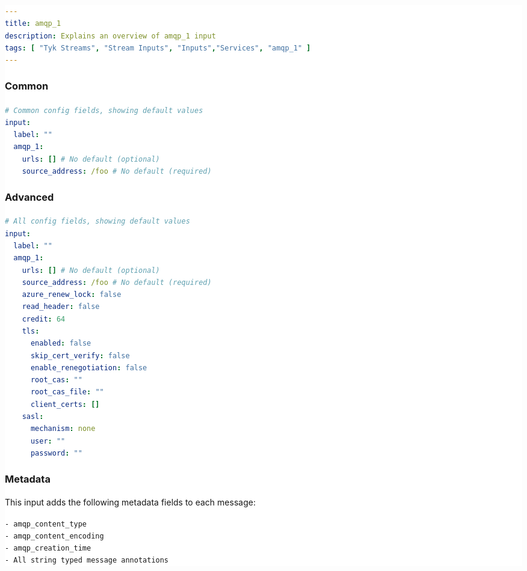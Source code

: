 ```yaml
---
title: amqp_1
description: Explains an overview of amqp_1 input
tags: [ "Tyk Streams", "Stream Inputs", "Inputs","Services", "amqp_1" ]
---
```


### Common
```yml
# Common config fields, showing default values
input:
  label: ""
  amqp_1:
    urls: [] # No default (optional)
    source_address: /foo # No default (required)
```

### Advanced 
```yml
# All config fields, showing default values
input:
  label: ""
  amqp_1:
    urls: [] # No default (optional)
    source_address: /foo # No default (required)
    azure_renew_lock: false
    read_header: false
    credit: 64
    tls:
      enabled: false
      skip_cert_verify: false
      enable_renegotiation: false
      root_cas: ""
      root_cas_file: ""
      client_certs: []
    sasl:
      mechanism: none
      user: ""
      password: ""
```

### Metadata

This input adds the following metadata fields to each message:

``` text
- amqp_content_type
- amqp_content_encoding
- amqp_creation_time
- All string typed message annotations
```
